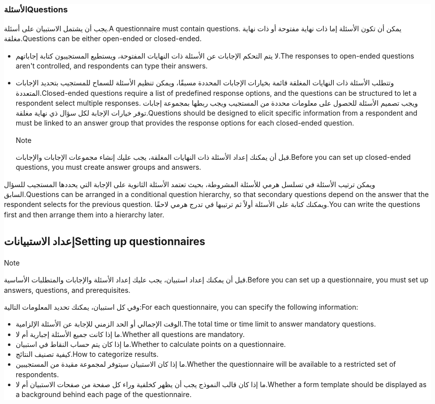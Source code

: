 ### <a name="questions"></a><span data-ttu-id="68ef3-184">الأسئلة</span><span class="sxs-lookup"><span data-stu-id="68ef3-184">Questions</span></span>

<span data-ttu-id="68ef3-185">يجب أن يشتمل الاستبيان على أسئلة.</span><span class="sxs-lookup"><span data-stu-id="68ef3-185">A questionnaire must contain questions.</span></span> <span data-ttu-id="68ef3-186">يمكن أن تكون الأسئلة إما ذات نهاية مفتوحة أو ذات نهاية مغلقة.</span><span class="sxs-lookup"><span data-stu-id="68ef3-186">Questions can be either open-ended or closed-ended.</span></span>

-   <span data-ttu-id="68ef3-187">لا يتم التحكم الإجابات عن الأسئلة ذات النهايات المفتوحة، ويستطيع المستجيبون كتابة إجاباتهم.</span><span class="sxs-lookup"><span data-stu-id="68ef3-187">The responses to open-ended questions aren't controlled, and respondents can type their answers.</span></span>
-   <span data-ttu-id="68ef3-188">وتتطلب الأسئلة ذات النهايات المغلقة قائمة بخيارات الإجابات المحددة مسبقًا، ويمكن تنظيم الأسئلة للسماح للمستجيب بتحديد الإجابات المتعددة.</span><span class="sxs-lookup"><span data-stu-id="68ef3-188">Closed-ended questions require a list of predefined response options, and the questions can be structured to let a respondent select multiple responses.</span></span> <span data-ttu-id="68ef3-189">ويجب تصميم الأسئلة للحصول على معلومات محددة من المستجيب ويجب ربطها بمجموعة إجابات توفر خيارات الإجابة لكل سؤال ذي نهاية مغلقة.</span><span class="sxs-lookup"><span data-stu-id="68ef3-189">Questions should be designed to elicit specific information from a respondent and must be linked to an answer group that provides the response options for each closed-ended question.</span></span> 

    > [!NOTE]
    > <span data-ttu-id="68ef3-190">قبل أن يمكنك إعداد الأسئلة ذات النهايات المغلقة، يجب عليك إنشاء مجموعات الإجابات والإجابات.</span><span class="sxs-lookup"><span data-stu-id="68ef3-190">Before you can set up closed-ended questions, you must create answer groups and answers.</span></span>

<span data-ttu-id="68ef3-191">ويمكن ترتيب الأسئلة في تسلسل هرمي للأسئلة المشروطة، بحيث تعتمد الأسئلة الثانوية على الإجابة التي يحددها المستجيب للسؤال السابق.</span><span class="sxs-lookup"><span data-stu-id="68ef3-191">Questions can be arranged in a conditional question hierarchy, so that secondary questions depend on the answer that the respondent selects for the previous question.</span></span> <span data-ttu-id="68ef3-192">ويمكنك كتابة على الأسئلة أولاً ثم ترتيبها في تدرج هرمي لاحقًا.</span><span class="sxs-lookup"><span data-stu-id="68ef3-192">You can write the questions first and then arrange them into a hierarchy later.</span></span>

## <a name="setting-up-questionnaires"></a><span data-ttu-id="68ef3-193">إعداد الاستبيانات</span><span class="sxs-lookup"><span data-stu-id="68ef3-193">Setting up questionnaires</span></span>

> [!NOTE]
> <span data-ttu-id="68ef3-194">قبل أن يمكنك إعداد استبيان، يجب عليك إعداد الأسئلة والإجابات والمتطلبات الأساسية.</span><span class="sxs-lookup"><span data-stu-id="68ef3-194">Before you can set up a questionnaire, you must set up answers, questions, and prerequisites.</span></span> 

<span data-ttu-id="68ef3-195">وفي كل استبيان، يمكنك تحديد المعلومات التالية:</span><span class="sxs-lookup"><span data-stu-id="68ef3-195">For each questionnaire, you can specify the following information:</span></span>

-   <span data-ttu-id="68ef3-196">الوقت الإجمالي أو الحد الزمني للإجابة عن الأسئلة الإلزامية.</span><span class="sxs-lookup"><span data-stu-id="68ef3-196">The total time or time limit to answer mandatory questions.</span></span>
-   <span data-ttu-id="68ef3-197">ما إذا كانت جميع الأسئلة إجبارية أم لا.</span><span class="sxs-lookup"><span data-stu-id="68ef3-197">Whether all questions are mandatory.</span></span>
-   <span data-ttu-id="68ef3-198">ما إذا كان يتم حساب النقاط في استبيان.</span><span class="sxs-lookup"><span data-stu-id="68ef3-198">Whether to calculate points on a questionnaire.</span></span>
-   <span data-ttu-id="68ef3-199">كيفية تصنيف النتائج.</span><span class="sxs-lookup"><span data-stu-id="68ef3-199">How to categorize results.</span></span>
-   <span data-ttu-id="68ef3-200">ما إذا كان الاستبيان سيتوفر لمجموعة مقيدة من المستجيبين.</span><span class="sxs-lookup"><span data-stu-id="68ef3-200">Whether the questionnaire will be available to a restricted set of respondents.</span></span>
-   <span data-ttu-id="68ef3-201">ما إذا كان قالب النموذج يجب أن يظهر كخلفية وراء كل صفحة من صفحات الاستبيان أم لا.</span><span class="sxs-lookup"><span data-stu-id="68ef3-201">Whether a form template should be displayed as a background behind each page of the questionnaire.</span></span>